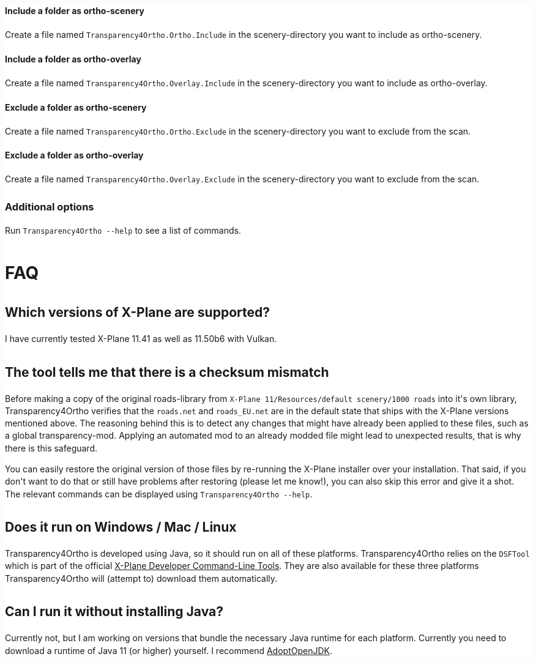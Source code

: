 #### Include a folder as ortho-scenery
Create a file named `Transparency4Ortho.Ortho.Include` in the scenery-directory you want to include as ortho-scenery.

#### Include a folder as ortho-overlay
Create a file named `Transparency4Ortho.Overlay.Include` in the scenery-directory you want to include as ortho-overlay.

#### Exclude a folder as ortho-scenery
Create a file named `Transparency4Ortho.Ortho.Exclude` in the scenery-directory you want to exclude from the scan.

#### Exclude a folder as ortho-overlay
Create a file named `Transparency4Ortho.Overlay.Exclude` in the scenery-directory you want to exclude from the scan.

### Additional options
Run `Transparency4Ortho --help` to see a list of commands. 

# FAQ
## Which versions of X-Plane are supported?
I have currently tested X-Plane 11.41 as well as 11.50b6 with Vulkan.

## The tool tells me that there is a checksum mismatch
Before making a copy of the original roads-library from `X-Plane 11/Resources/default scenery/1000 roads` into it's own library, Transparency4Ortho verifies that the `roads.net` and `roads_EU.net` are in the default state that ships with the X-Plane versions mentioned above. The reasoning behind this is to detect any changes that might have already been applied to these files, such as a global transparency-mod. Applying an automated mod to an already modded file might lead to unexpected results, that is why there is this safeguard.

You can easily restore the original version of those files by re-running the X-Plane installer over your installation. That said, if you don't want to do that or still have problems after restoring (please let me know!), you can also skip this error and give it a shot. The relevant commands can be displayed using `Transparency4Ortho --help`.

## Does it run on Windows / Mac / Linux
Transparency4Ortho is developed using Java, so it should run on all of these platforms. Transparency4Ortho relies on the `DSFTool` which is part of the official [X-Plane Developer Command-Line Tools](https://developer.x-plane.com/tools/xptools/). They are also available for these three platforms Transparency4Ortho will (attempt to) download them automatically.

## Can I run it without installing Java?
Currently not, but I am working on versions that bundle the necessary Java runtime for each platform. Currently you need to download a runtime of Java 11 (or higher) yourself. I recommend [AdoptOpenJDK](https://adoptopenjdk.net/).
